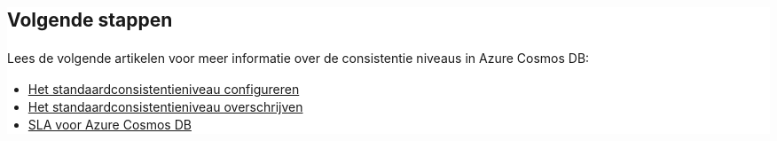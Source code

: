 ## <a name="next-steps"></a>Volgende stappen

Lees de volgende artikelen voor meer informatie over de consistentie niveaus in Azure Cosmos DB:

- [Het standaardconsistentieniveau configureren](how-to-manage-consistency.md#configure-the-default-consistency-level)
- [Het standaardconsistentieniveau overschrijven](how-to-manage-consistency.md#override-the-default-consistency-level)
- [SLA voor Azure Cosmos DB](https://azure.microsoft.com/support/legal/sla/cosmos-db/v1_3/)

